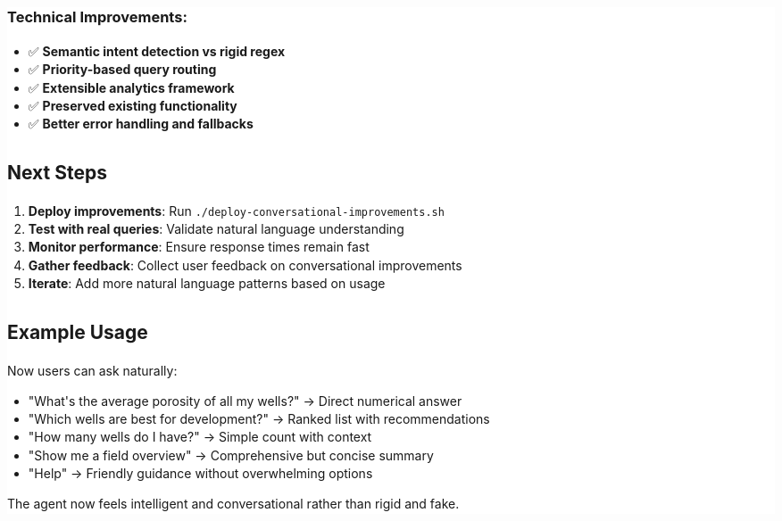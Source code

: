 ### Technical Improvements:
- ✅ **Semantic intent detection vs rigid regex**
- ✅ **Priority-based query routing**
- ✅ **Extensible analytics framework**
- ✅ **Preserved existing functionality**
- ✅ **Better error handling and fallbacks**

## Next Steps

1. **Deploy improvements**: Run `./deploy-conversational-improvements.sh`
2. **Test with real queries**: Validate natural language understanding
3. **Monitor performance**: Ensure response times remain fast
4. **Gather feedback**: Collect user feedback on conversational improvements
5. **Iterate**: Add more natural language patterns based on usage

## Example Usage

Now users can ask naturally:
- "What's the average porosity of all my wells?" → Direct numerical answer
- "Which wells are best for development?" → Ranked list with recommendations  
- "How many wells do I have?" → Simple count with context
- "Show me a field overview" → Comprehensive but concise summary
- "Help" → Friendly guidance without overwhelming options

The agent now feels intelligent and conversational rather than rigid and fake.
